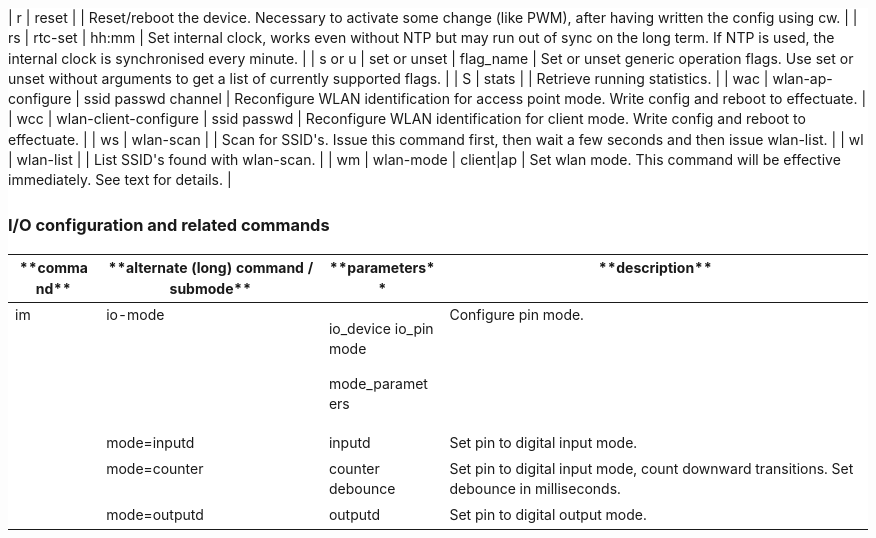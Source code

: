  | r | reset |   | Reset/reboot the device. Necessary to activate some change (like PWM), after having written the config using cw. |
 | rs | rtc-set | hh:mm | Set internal clock, works even without NTP but may run out of sync on the long term. If NTP is used, the internal clock is synchronised every minute. |
 | s or u | set or unset | flag_name | Set or unset generic operation flags. Use set or unset without arguments to get a list of currently supported flags. |
 | S | stats |   | Retrieve running statistics. |
 | wac | wlan-ap-configure | ssid passwd channel | Reconfigure WLAN identification for access point mode. Write config and reboot to effectuate. |
 | wcc | wlan-client-configure | ssid passwd | Reconfigure WLAN identification for client mode. Write config and reboot to effectuate. |
 | ws | wlan-scan |   | Scan for SSID's. Issue this command first, then wait a few seconds and then issue wlan-list. |
 | wl | wlan-list |   | List SSID's found with wlan-scan. |
 | wm | wlan-mode | client|ap | Set wlan mode. This command will be effective immediately. See text for details. |
  
### I/O configuration and related commands
 <table>
  <thead>
   <tr>
    <th>**command**</th>
    <th>**alternate (long) command / submode**</th>
    <th>**parameters**</th>
    <th>**description**</th>
   </tr>
  </thead>
  
  <tbody>
   <tr>
    <td rowspan=23>im</td>
    <td>io-mode</td>
    <td><p>io_device io_pin mode <p>mode_parameters</td>
    <td>Configure pin mode.</td>
   </tr>

   <tr>
    <td>mode=inputd </td>
    <td>inputd</td>
    <td>Set pin to digital input mode.</td>
   </tr>

   <tr>
    <td>mode=counter</td>
    <td>counter debounce</td>
    <td>Set pin to digital input mode, count downward transitions. Set debounce in milliseconds.</td>
   </tr>

   <tr>
    <td>mode=outputd </td>
    <td>outputd</td>
    <td>Set pin to digital output mode.</td>
   </tr>
